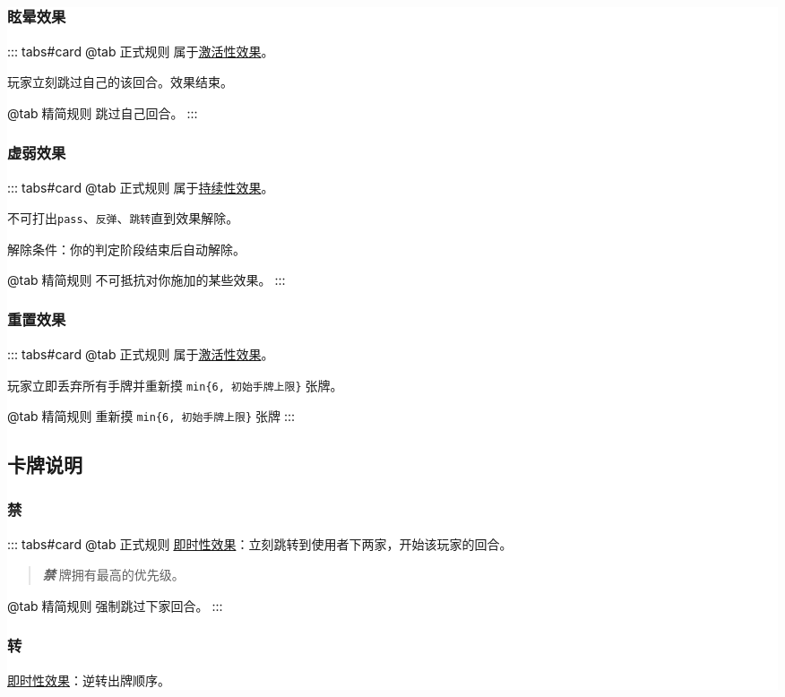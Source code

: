### 眩晕效果

::: tabs#card
@tab 正式规则
属于[激活性效果](#激活性效果)。

玩家立刻跳过自己的该回合。效果结束。

@tab 精简规则
跳过自己回合。
:::

### 虚弱效果

::: tabs#card
@tab 正式规则
属于[持续性效果](#持续性效果)。

不可打出`pass`、`反弹`、`跳转`直到效果解除。

解除条件：你的判定阶段结束后自动解除。

@tab 精简规则
不可抵抗对你施加的某些效果。
:::

### 重置效果

::: tabs#card
@tab 正式规则
属于[激活性效果](#激活性效果)。

玩家立即丢弃所有手牌并重新摸 `min{6, 初始手牌上限}` 张牌。

@tab 精简规则
重新摸 `min{6, 初始手牌上限}` 张牌
:::

## 卡牌说明

### 禁

::: tabs#card
@tab 正式规则
[即时性效果](#即时性效果)：立刻跳转到使用者下两家，开始该玩家的回合。

> **_禁_** 牌拥有最高的优先级。

@tab 精简规则
强制跳过下家回合。
:::

### 转

[即时性效果](#即时性效果)：逆转出牌顺序。
